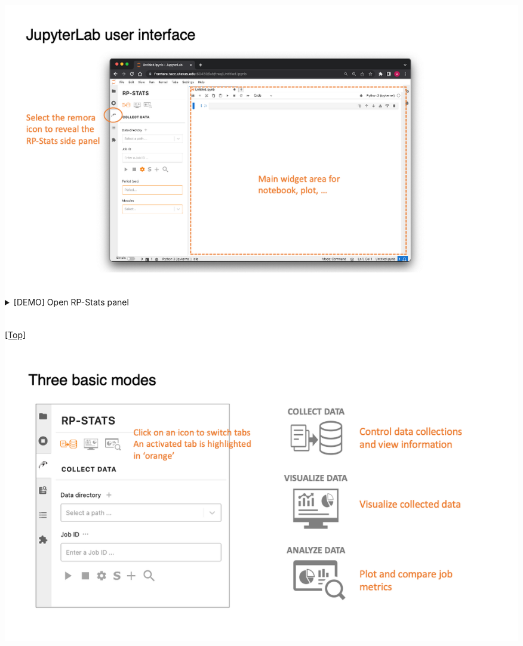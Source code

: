 <img id='slide3' src="../png/Slide3.png" alt="drawing" width="1080"/>

<details><summary>[DEMO] Open RP-Stats panel</summary></details>
<br>

[[Top]](#table_of_contents-basics)

<img id='slide4' src="../png/Slide4.png" alt="drawing" width="1080"/>
